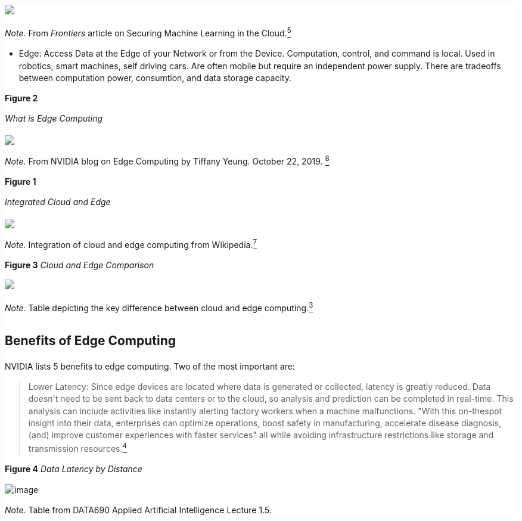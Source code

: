 <img src ="https://www.frontiersin.org/files/Articles/587139/fdata-03-587139-HTML-r1/image_m/fdata-03-587139-g001.jpg" width="50%">

*Note.* From *Frontiers* article on Securing Machine Learning in the Cloud.[<sup>5</sup>](#resource-list)

- Edge: Access Data at the Edge of your Network or from the Device. Computation, control, and command is local. Used in robotics, smart machines, self driving cars. Are often mobile but require an independent power supply. There are tradeoffs between computation power, consumtion, and data storage capacity.


**Figure 2**

*What is Edge Computing*

<img src = "https://blogs.nvidia.com/wp-content/uploads/2019/10/edge-computing-infrastructure.png" align="center" width="50%">

*Note.* From NVIDIA blog on Edge Computing by Tiffany Yeung. October 22, 2019. [<sup>8</sup>](#resource-list)


**Figure 1**

*Integrated Cloud and Edge*

<img src = "https://upload.wikimedia.org/wikipedia/commons/b/bf/Edge_computing_infrastructure.png" align="center" width="50%">

*Note.* Integration of cloud and edge computing from Wikipedia.[<sup>7</sup>](#resource-list)



**Figure 3**
*Cloud and Edge Comparison*

<img src = "https://smart-it.io/wp-content/uploads/2019/12/Cloud-Computing-and-Edge-Computing-Compared-1189x2048.jpg.webp" width="40%">

*Note.* Table depicting the key difference between cloud and edge computing.[<sup>3</sup>](#resource-list) 

## Benefits of Edge Computing
NVIDIA lists 5 benefits to edge computing. Two of the most important are:
> Lower Latency: Since edge devices are located where data is generated or collected, latency is greatly reduced. Data doesn't need to be sent back to data centers or to the cloud, so analysis and prediction can be completed in real-time. This analysis can include activities like instantly alerting factory workers when a machine malfunctions. "With this on-thespot insight into their data, enterprises can optimize operations, boost safety in manufacturing, accelerate disease diagnosis, (and) improve customer experiences with faster services" all while avoiding infrastructure restrictions like storage and transmission resources.[<sup>4</sup>](#resource-list) 

**Figure 4**
*Data Latency by Distance*

![image](https://user-images.githubusercontent.com/42300445/161169423-df04b28c-84be-49d2-ad65-7952584a6d6f.png)

*Note.* Table from DATA690 Applied Artificial Intelligence Lecture 1.5.

